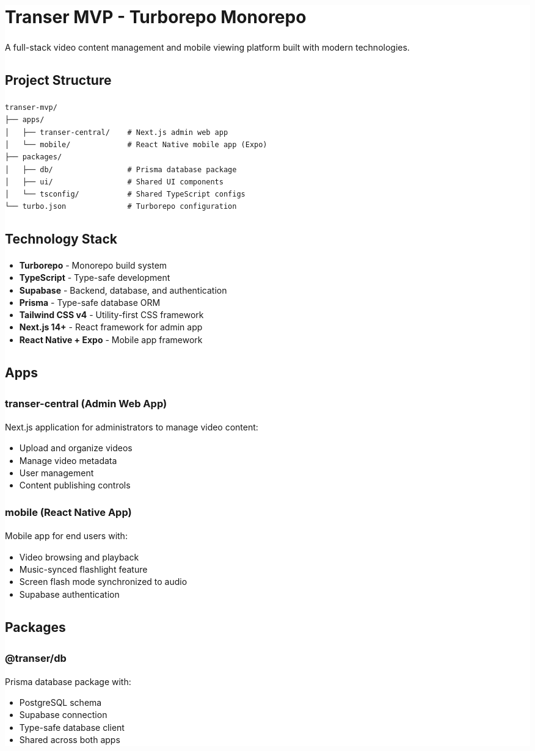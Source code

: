# Transer MVP - Turborepo Monorepo

A full-stack video content management and mobile viewing platform built with modern technologies.

## Project Structure

```
transer-mvp/
├── apps/
│   ├── transer-central/    # Next.js admin web app
│   └── mobile/             # React Native mobile app (Expo)
├── packages/
│   ├── db/                 # Prisma database package
│   ├── ui/                 # Shared UI components
│   └── tsconfig/           # Shared TypeScript configs
└── turbo.json              # Turborepo configuration
```

## Technology Stack

- **Turborepo** - Monorepo build system
- **TypeScript** - Type-safe development
- **Supabase** - Backend, database, and authentication
- **Prisma** - Type-safe database ORM
- **Tailwind CSS v4** - Utility-first CSS framework
- **Next.js 14+** - React framework for admin app
- **React Native + Expo** - Mobile app framework

## Apps

### transer-central (Admin Web App)
Next.js application for administrators to manage video content:
- Upload and organize videos
- Manage video metadata
- User management
- Content publishing controls

### mobile (React Native App)
Mobile app for end users with:
- Video browsing and playback
- Music-synced flashlight feature
- Screen flash mode synchronized to audio
- Supabase authentication

## Packages

### @transer/db
Prisma database package with:
- PostgreSQL schema
- Supabase connection
- Type-safe database client
- Shared across both apps
